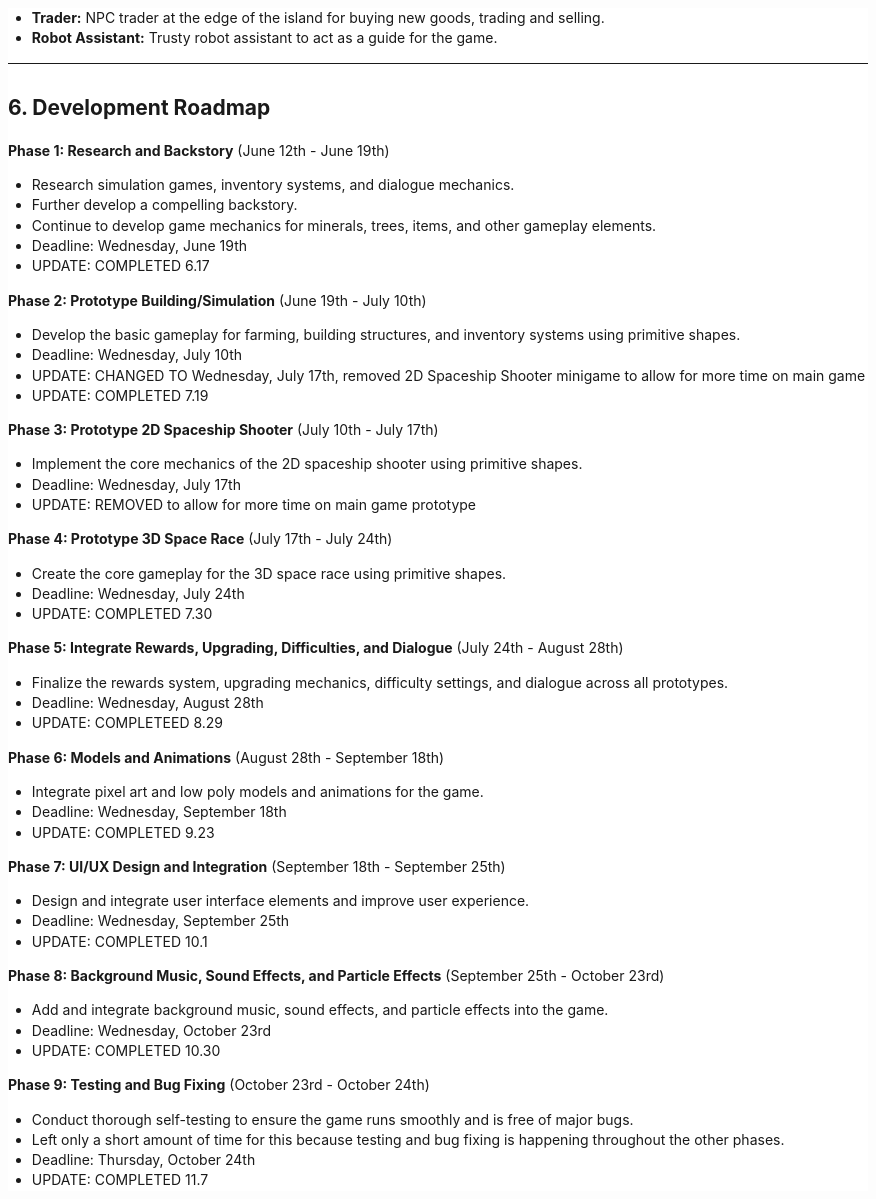 - **Trader:** NPC trader at the edge of the island for buying new goods, trading and selling.
- **Robot Assistant:** Trusty robot assistant to act as a guide for the game.

---

## 6. Development Roadmap

**Phase 1: Research and Backstory** (June 12th - June 19th)
- Research simulation games, inventory systems, and dialogue mechanics.
- Further develop a compelling backstory.
- Continue to develop game mechanics for minerals, trees, items, and other gameplay elements.
- Deadline: Wednesday, June 19th
- UPDATE: COMPLETED 6.17

**Phase 2: Prototype Building/Simulation** (June 19th - July 10th)
- Develop the basic gameplay for farming, building structures, and inventory systems using primitive shapes.
- Deadline: Wednesday, July 10th
- UPDATE: CHANGED TO Wednesday, July 17th, removed 2D Spaceship Shooter minigame to allow for more time on main game
- UPDATE: COMPLETED 7.19

**Phase 3: Prototype 2D Spaceship Shooter** (July 10th - July 17th)
- Implement the core mechanics of the 2D spaceship shooter using primitive shapes.
- Deadline: Wednesday, July 17th
- UPDATE: REMOVED to allow for more time on main game prototype

**Phase 4: Prototype 3D Space Race** (July 17th - July 24th)
- Create the core gameplay for the 3D space race using primitive shapes.
- Deadline: Wednesday, July 24th
- UPDATE: COMPLETED 7.30

**Phase 5: Integrate Rewards, Upgrading, Difficulties, and Dialogue** (July 24th - August 28th)
- Finalize the rewards system, upgrading mechanics, difficulty settings, and dialogue across all prototypes.
- Deadline: Wednesday, August 28th
- UPDATE: COMPLETEED 8.29

**Phase 6: Models and Animations** (August 28th - September 18th)
- Integrate pixel art and low poly models and animations for the game.
- Deadline: Wednesday, September 18th
- UPDATE: COMPLETED 9.23

**Phase 7: UI/UX Design and Integration** (September 18th - September 25th)
- Design and integrate user interface elements and improve user experience.
- Deadline: Wednesday, September 25th
- UPDATE: COMPLETED 10.1

**Phase 8: Background Music, Sound Effects, and Particle Effects** (September 25th - October 23rd)
- Add and integrate background music, sound effects, and particle effects into the game.
- Deadline: Wednesday, October 23rd
- UPDATE: COMPLETED 10.30

**Phase 9: Testing and Bug Fixing** (October 23rd - October 24th)
- Conduct thorough self-testing to ensure the game runs smoothly and is free of major bugs.
- Left only a short amount of time for this because testing and bug fixing is happening throughout the other phases.
- Deadline: Thursday, October 24th
- UPDATE: COMPLETED 11.7
